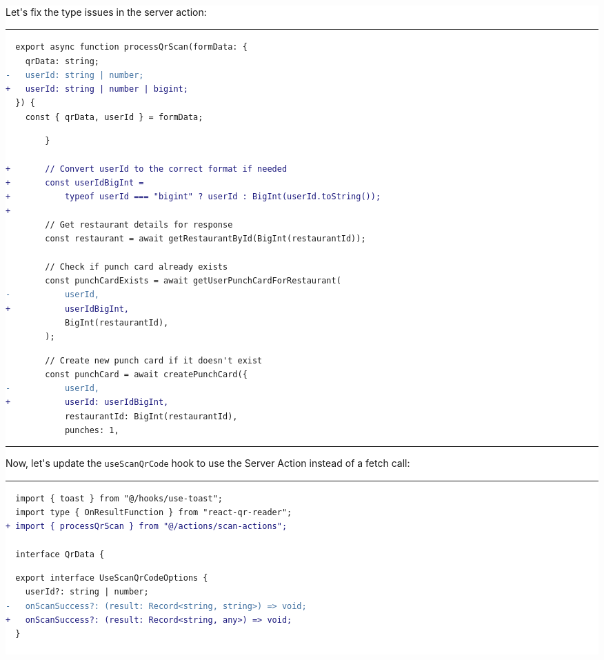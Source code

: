 
Let's fix the type issues in the server action:

---

```diff
  export async function processQrScan(formData: {
  	qrData: string;
- 	userId: string | number;
+ 	userId: string | number | bigint;
  }) {
  	const { qrData, userId } = formData;
```

```diff
  		}
  
+ 		// Convert userId to the correct format if needed
+ 		const userIdBigInt =
+ 			typeof userId === "bigint" ? userId : BigInt(userId.toString());
+ 
  		// Get restaurant details for response
  		const restaurant = await getRestaurantById(BigInt(restaurantId));
  
  		// Check if punch card already exists
  		const punchCardExists = await getUserPunchCardForRestaurant(
- 			userId,
+ 			userIdBigInt,
  			BigInt(restaurantId),
  		);
```

```diff
  		// Create new punch card if it doesn't exist
  		const punchCard = await createPunchCard({
- 			userId,
+ 			userId: userIdBigInt,
  			restaurantId: BigInt(restaurantId),
  			punches: 1,
```

---

Now, let's update the `useScanQrCode` hook to use the Server Action instead of a fetch call:

---

```diff
  import { toast } from "@/hooks/use-toast";
  import type { OnResultFunction } from "react-qr-reader";
+ import { processQrScan } from "@/actions/scan-actions";
  
  interface QrData {
```

```diff
  export interface UseScanQrCodeOptions {
  	userId?: string | number;
- 	onScanSuccess?: (result: Record<string, string>) => void;
+ 	onScanSuccess?: (result: Record<string, any>) => void;
  }
  
```
